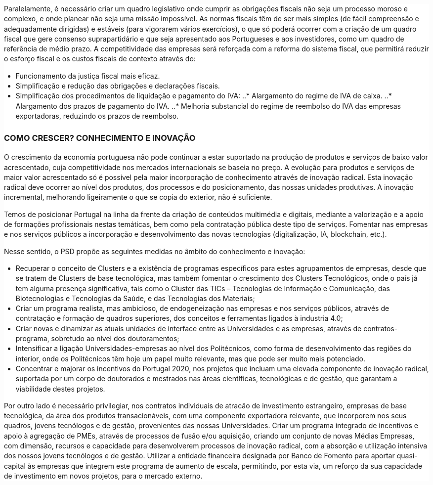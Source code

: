Paralelamente, é necessário criar um quadro legislativo onde cumprir as obrigações fiscais não seja um processo moroso e complexo, e onde planear não seja uma missão impossível. As normas fiscais têm de ser mais simples (de fácil compreensão e adequadamente dirigidas) e estáveis (para vigorarem vários exercícios), o que só poderá ocorrer com a criação de um quadro fiscal que gere consenso suprapartidário e que seja apresentado aos Portugueses e aos investidores, como um quadro de referência de médio prazo. A competitividade das empresas será reforçada com a reforma do sistema fiscal, que permitirá reduzir o esforço fiscal e os custos fiscais de contexto através do:

* Funcionamento da justiça fiscal mais eficaz.
* Simplificação e redução das obrigações e declarações fiscais.
* Simplificação dos procedimentos de liquidação e pagamento do IVA:
..* Alargamento do regime de IVA de caixa.
..* Alargamento dos prazos de pagamento do IVA.
..* Melhoria substancial do regime de reembolso do IVA das empresas exportadoras, reduzindo os prazos de reembolso.

### COMO CRESCER? CONHECIMENTO E INOVAÇÃO

O crescimento da economia portuguesa não pode continuar a estar suportado na produção de produtos e serviços de baixo valor acrescentado, cuja competitividade nos mercados internacionais se baseia no preço. A evolução para produtos e serviços de maior valor acrescentado só é possível pela maior incorporação de conhecimento através de inovação radical. Esta inovação radical deve ocorrer ao nível dos produtos, dos processos e do posicionamento, das nossas unidades produtivas. A inovação incremental, melhorando ligeiramente o que se copia do exterior, não é suficiente.

Temos de posicionar Portugal na linha da frente da criação de conteúdos multimédia e digitais, mediante a valorização e a apoio de formações profissionais nestas temáticas, bem como pela contratação pública deste tipo de serviços. Fomentar nas empresas e nos serviços públicos a incorporação e desenvolvimento das novas tecnologias (digitalização, IA, blockchain, etc.).

Nesse sentido, o PSD propõe as seguintes medidas no âmbito do conhecimento e inovação:

* Recuperar o conceito de Clusters e a existência de programas específicos para estes agrupamentos de empresas, desde que se tratem de Clusters de base tecnológica, mas também fomentar o crescimento dos Clusters Tecnológicos, onde o país já tem alguma presença significativa, tais como o Cluster das TICs – Tecnologias de Informação e Comunicação, das Biotecnologias e Tecnologias da Saúde, e das Tecnologias dos Materiais;
* Criar um programa realista, mas ambicioso, de endogeneização nas empresas e nos serviços públicos, através de contratação e formação de quadros superiores, dos conceitos e ferramentas ligados à industria 4.0;
* Criar novas e dinamizar as atuais unidades de interface entre as Universidades e as empresas, através de contratos-programa, sobretudo ao nível dos doutoramentos;
* Intensificar a ligação Universidades-empresas ao nível dos Politécnicos, como forma de desenvolvimento das regiões do interior, onde os Politécnicos têm hoje um papel muito relevante, mas que pode ser muito mais potenciado.
* Concentrar e majorar os incentivos do Portugal 2020, nos projetos que incluam uma elevada componente de inovação radical, suportada por um corpo de doutorados e mestrados nas áreas científicas, tecnológicas e de gestão, que garantam a viabilidade destes projetos.

Por outro lado é necessário privilegiar, nos contratos individuais de atracão de investimento estrangeiro, empresas de base tecnológica, da área dos produtos transacionáveis, com uma componente exportadora relevante, que incorporem nos seus quadros, jovens tecnólogos e de gestão, provenientes das nossas Universidades. Criar um programa integrado de incentivos e apoio à agregação de PMEs, através de processos de fusão e/ou aquisição, criando um conjunto de novas Médias Empresas, com dimensão, recursos e capacidade para desenvolverem processos de inovação radical, com a absorção e utilização intensiva dos nossos jovens tecnólogos e de gestão. Utilizar a entidade financeira designada por Banco de Fomento para aportar quasi-capital às empresas que integrem este programa de aumento de escala, permitindo, por esta via, um reforço da sua capacidade de investimento em novos projetos, para o mercado externo.
